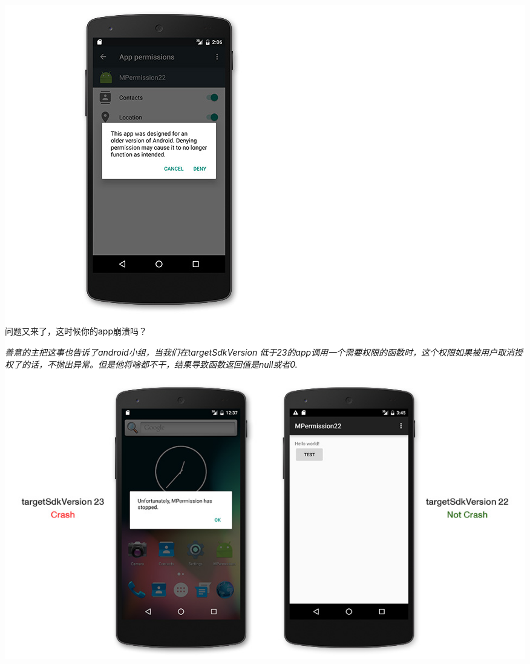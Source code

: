 ![](m-permission/5.jpg)

问题又来了，这时候你的app崩溃吗？

*善意的主把这事也告诉了android小组，当我们在targetSdkVersion 低于23的app调用一个需要权限的函数时，这个权限如果被用户取消授权了的话，不抛出异常。但是他将啥都不干，结果导致函数返回值是null或者0.*

![](m-permission/6.jpg)
